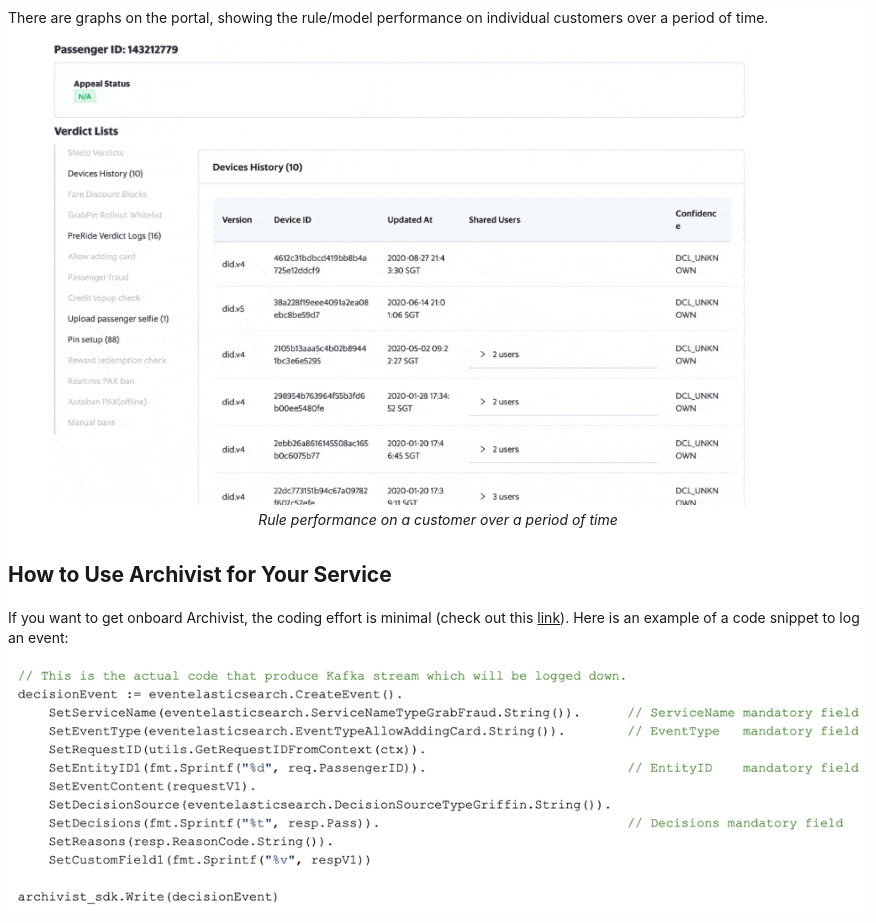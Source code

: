 There are graphs on the portal, showing the rule/model performance on individual customers over a period of time.

<div class="post-image-section"><figure>
  <img src="/img/archivist/image10.gif" alt="Rule performance on a customer over a period of time" style="width:90%"> <figcaption align="middle"><i>Rule performance on a customer over a period of time</i></figcaption>
  </figure></div>

## How to Use Archivist for Your Service

If you want to get onboard Archivist, the coding effort is minimal (check out this [link](https://wiki.grab.com/display/TEO/Archivist%2BHow-to)). Here is an example of a code snippet to log an event:

![](img/archivist/image2.png)

